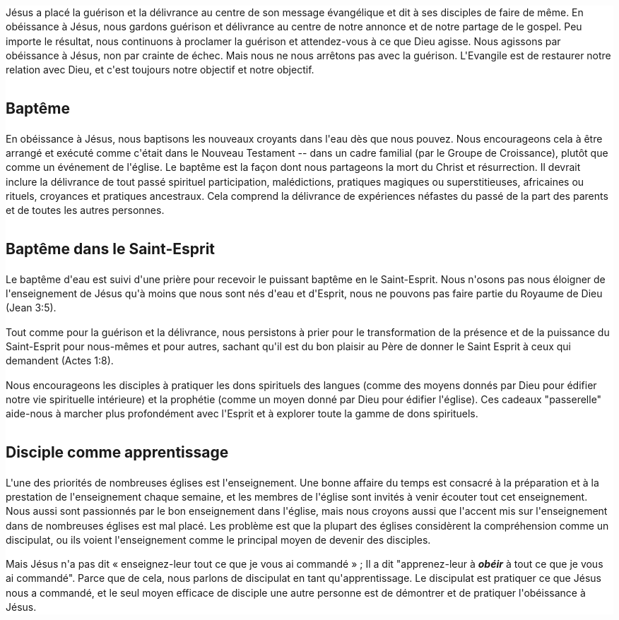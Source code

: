 Jésus a placé la guérison et la délivrance au centre de son message évangélique et
dit à ses disciples de faire de même. En obéissance à Jésus, nous gardons
guérison et délivrance au centre de notre annonce et de notre partage de
le gospel. Peu importe le résultat, nous continuons à proclamer la guérison et
attendez-vous à ce que Dieu agisse. Nous agissons par obéissance à Jésus, non par crainte de
échec. Mais nous ne nous arrêtons pas avec la guérison. L'Evangile est de restaurer
notre relation avec Dieu, et c'est toujours notre objectif et notre objectif.

## Baptême

En obéissance à Jésus, nous baptisons les nouveaux croyants dans l'eau dès que nous
pouvez. Nous encourageons cela à être arrangé et exécuté comme c'était dans le Nouveau
Testament -- dans un cadre familial (par le Groupe de Croissance), plutôt que comme un
événement de l'église. Le baptême est la façon dont nous partageons la mort du Christ et
résurrection. Il devrait inclure la délivrance de tout passé spirituel
participation, malédictions, pratiques magiques ou superstitieuses, africaines ou
rituels, croyances et pratiques ancestraux. Cela comprend la délivrance de
expériences néfastes du passé de la part des parents et de toutes les autres personnes.

## Baptême dans le Saint-Esprit

Le baptême d'eau est suivi d'une prière pour recevoir le puissant baptême en
le Saint-Esprit. Nous n'osons pas nous éloigner de l'enseignement de Jésus qu'à moins que nous
sont nés d'eau et d'Esprit, nous ne pouvons pas faire partie du Royaume de Dieu
(Jean 3:5).

Tout comme pour la guérison et la délivrance, nous persistons à prier pour le
transformation de la présence et de la puissance du Saint-Esprit pour nous-mêmes et pour
autres, sachant qu'il est du bon plaisir au Père de donner le Saint
Esprit à ceux qui demandent (Actes 1:8).

Nous encourageons les disciples à pratiquer les dons spirituels des langues (comme
des moyens donnés par Dieu pour édifier notre vie spirituelle intérieure) et la prophétie
(comme un moyen donné par Dieu pour édifier l'église). Ces cadeaux "passerelle"
aide-nous à marcher plus profondément avec l'Esprit et à explorer toute la gamme
de dons spirituels.

## Disciple comme apprentissage

L'une des priorités de nombreuses églises est l'enseignement. Une bonne affaire
du temps est consacré à la préparation et à la prestation de l'enseignement chaque semaine, et
les membres de l'église sont invités à venir écouter tout cet enseignement. Nous aussi
sont passionnés par le bon enseignement dans l'église, mais nous croyons aussi
que l'accent mis sur l'enseignement dans de nombreuses églises est mal placé. Les
problème est que la plupart des églises considèrent la compréhension comme un discipulat, ou
ils voient l'enseignement comme le principal moyen de devenir des disciples.

Mais Jésus n'a pas dit « enseignez-leur tout ce que je vous ai commandé » ; Il
a dit "apprenez-leur à ***obéir*** à tout ce que je vous ai commandé". Parce que
de cela, nous parlons de discipulat en tant qu'apprentissage. Le discipulat est
pratiquer ce que Jésus nous a commandé, et le seul moyen efficace de
disciple une autre personne est de démontrer et de pratiquer l'obéissance à
Jésus.
